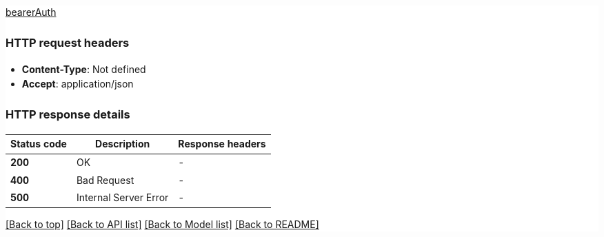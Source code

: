 [bearerAuth](../README.md#bearerAuth)

### HTTP request headers

 - **Content-Type**: Not defined
 - **Accept**: application/json

### HTTP response details
| Status code | Description | Response headers |
|-------------|-------------|------------------|
**200** | OK |  -  |
**400** | Bad Request |  -  |
**500** | Internal Server Error |  -  |

[[Back to top]](#) [[Back to API list]](../README.md#documentation-for-api-endpoints) [[Back to Model list]](../README.md#documentation-for-models) [[Back to README]](../README.md)

